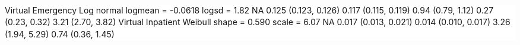 <td style="text-align:center;">
Virtual
</td>
<td style="text-align:center;">
Emergency
</td>
<td style="text-align:center;">
Log normal
</td>
<td style="text-align:center;">
logmean = -0.0618
</td>
<td style="text-align:center;">
logsd = 1.82
</td>
<td style="text-align:center;">
NA
</td>
<td style="text-align:center;">
0.125 (0.123, 0.126)
</td>
<td style="text-align:center;">
0.117 (0.115, 0.119)
</td>
<td style="text-align:center;">
0.94 (0.79, 1.12)
</td>
<td style="text-align:center;">
0.27 (0.23, 0.32)
</td>
<td style="text-align:center;">
3.21 (2.70, 3.82)
</td>
</tr>
<tr>
<td style="text-align:center;">
Virtual
</td>
<td style="text-align:center;">
Inpatient
</td>
<td style="text-align:center;">
Weibull
</td>
<td style="text-align:center;">
shape = 0.590
</td>
<td style="text-align:center;">
scale = 6.07
</td>
<td style="text-align:center;">
NA
</td>
<td style="text-align:center;">
0.017 (0.013, 0.021)
</td>
<td style="text-align:center;">
0.014 (0.010, 0.017)
</td>
<td style="text-align:center;">
3.26 (1.94, 5.29)
</td>
<td style="text-align:center;">
0.74 (0.36, 1.45)